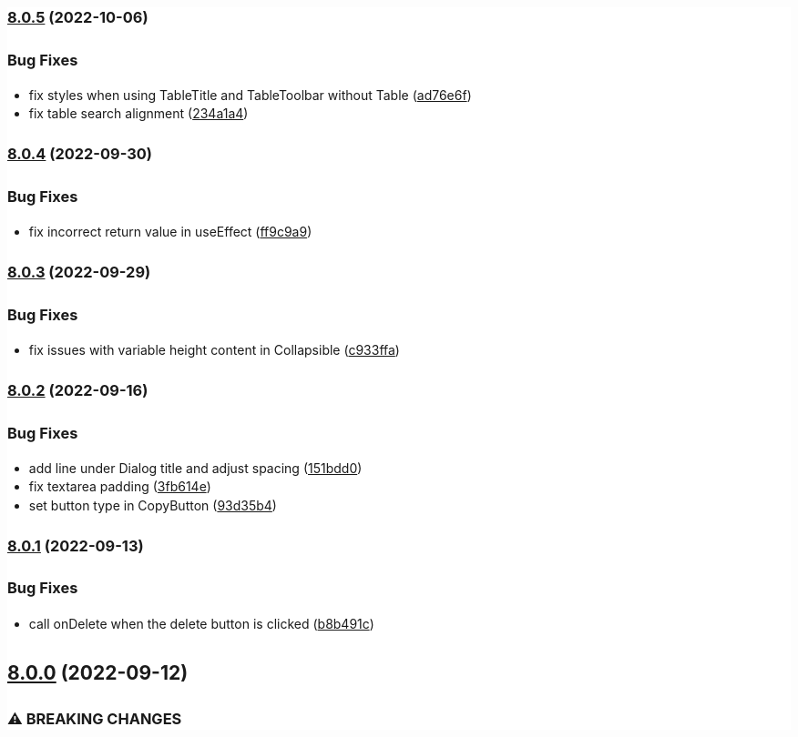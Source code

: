 ### [8.0.5](https://gitlab.bluecatlabs.net/bluecat-uiux/pelagos/compare/v8.0.4...v8.0.5) (2022-10-06)

### Bug Fixes

- fix styles when using TableTitle and TableToolbar without Table ([ad76e6f](https://gitlab.bluecatlabs.net/bluecat-uiux/pelagos/commit/ad76e6f92d0ec9295f9db7e3a64d92ac9940fa8d))
- fix table search alignment ([234a1a4](https://gitlab.bluecatlabs.net/bluecat-uiux/pelagos/commit/234a1a41835e2dee17366460c3c09988b34b7360))

### [8.0.4](https://gitlab.bluecatlabs.net/bluecat-uiux/pelagos/compare/v8.0.3...v8.0.4) (2022-09-30)

### Bug Fixes

- fix incorrect return value in useEffect ([ff9c9a9](https://gitlab.bluecatlabs.net/bluecat-uiux/pelagos/commit/ff9c9a9f95618aea9a41d84d3b5931d9ff70f044))

### [8.0.3](https://gitlab.bluecatlabs.net/bluecat-uiux/pelagos/compare/v8.0.2...v8.0.3) (2022-09-29)

### Bug Fixes

- fix issues with variable height content in Collapsible ([c933ffa](https://gitlab.bluecatlabs.net/bluecat-uiux/pelagos/commit/c933ffab51bd4c5ea718dfeeb0bf9cd6ad19f8ed))

### [8.0.2](https://gitlab.bluecatlabs.net/bluecat-uiux/pelagos/compare/v8.0.1...v8.0.2) (2022-09-16)

### Bug Fixes

- add line under Dialog title and adjust spacing ([151bdd0](https://gitlab.bluecatlabs.net/bluecat-uiux/pelagos/commit/151bdd01aaf7538f0a24169003a884b164b35d0e))
- fix textarea padding ([3fb614e](https://gitlab.bluecatlabs.net/bluecat-uiux/pelagos/commit/3fb614ef227cb3a453e577a32fd1da1d4ef30783))
- set button type in CopyButton ([93d35b4](https://gitlab.bluecatlabs.net/bluecat-uiux/pelagos/commit/93d35b4ab19b1a239dc94aebdb7cb3d1d604db35))

### [8.0.1](https://gitlab.bluecatlabs.net/bluecat-uiux/pelagos/compare/v8.0.0...v8.0.1) (2022-09-13)

### Bug Fixes

- call onDelete when the delete button is clicked ([b8b491c](https://gitlab.bluecatlabs.net/bluecat-uiux/pelagos/commit/b8b491c4f1a90b3cdd200c6c3c256f871ec07a71))

## [8.0.0](https://gitlab.bluecatlabs.net/bluecat-uiux/pelagos/compare/v7.3.0...v8.0.0) (2022-09-12)

### ⚠ BREAKING CHANGES
